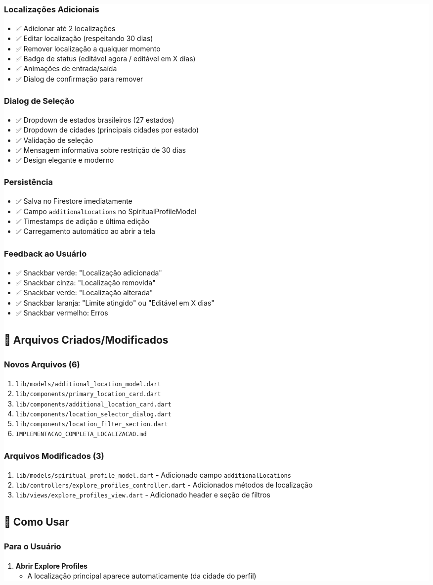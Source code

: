 ### Localizações Adicionais
- ✅ Adicionar até 2 localizações
- ✅ Editar localização (respeitando 30 dias)
- ✅ Remover localização a qualquer momento
- ✅ Badge de status (editável agora / editável em X dias)
- ✅ Animações de entrada/saída
- ✅ Dialog de confirmação para remover

### Dialog de Seleção
- ✅ Dropdown de estados brasileiros (27 estados)
- ✅ Dropdown de cidades (principais cidades por estado)
- ✅ Validação de seleção
- ✅ Mensagem informativa sobre restrição de 30 dias
- ✅ Design elegante e moderno

### Persistência
- ✅ Salva no Firestore imediatamente
- ✅ Campo `additionalLocations` no SpiritualProfileModel
- ✅ Timestamps de adição e última edição
- ✅ Carregamento automático ao abrir a tela

### Feedback ao Usuário
- ✅ Snackbar verde: "Localização adicionada"
- ✅ Snackbar cinza: "Localização removida"
- ✅ Snackbar verde: "Localização alterada"
- ✅ Snackbar laranja: "Limite atingido" ou "Editável em X dias"
- ✅ Snackbar vermelho: Erros

## 📁 Arquivos Criados/Modificados

### Novos Arquivos (6)
1. `lib/models/additional_location_model.dart`
2. `lib/components/primary_location_card.dart`
3. `lib/components/additional_location_card.dart`
4. `lib/components/location_selector_dialog.dart`
5. `lib/components/location_filter_section.dart`
6. `IMPLEMENTACAO_COMPLETA_LOCALIZACAO.md`

### Arquivos Modificados (3)
1. `lib/models/spiritual_profile_model.dart` - Adicionado campo `additionalLocations`
2. `lib/controllers/explore_profiles_controller.dart` - Adicionados métodos de localização
3. `lib/views/explore_profiles_view.dart` - Adicionado header e seção de filtros

## 🎯 Como Usar

### Para o Usuário

1. **Abrir Explore Profiles**
   - A localização principal aparece automaticamente (da cidade do perfil)
